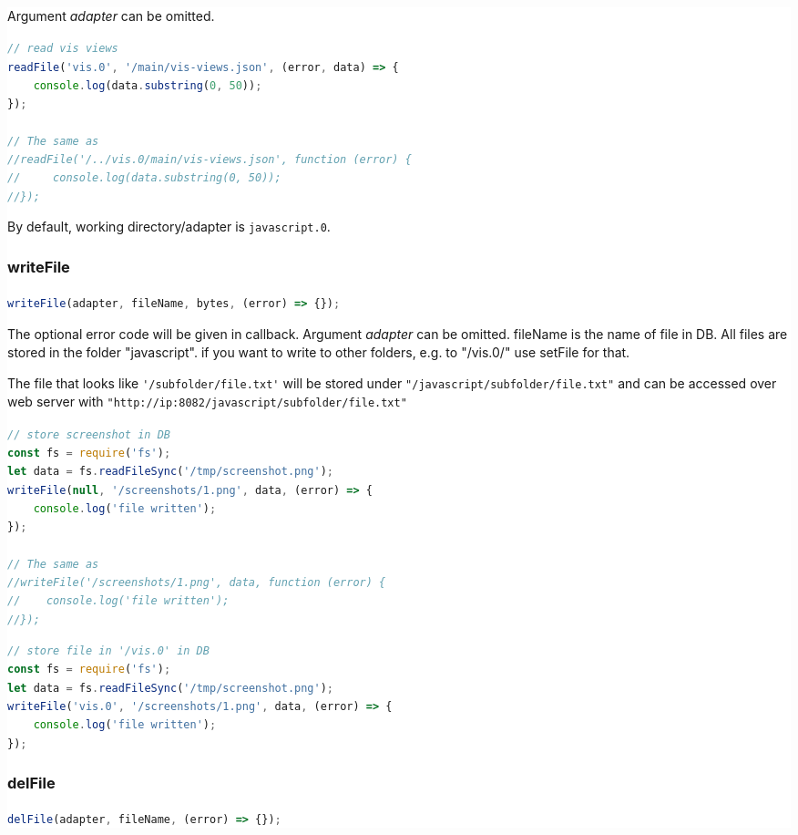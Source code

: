 Argument *adapter* can be omitted.

```js
// read vis views
readFile('vis.0', '/main/vis-views.json', (error, data) => {
    console.log(data.substring(0, 50));
});

// The same as
//readFile('/../vis.0/main/vis-views.json', function (error) {
//     console.log(data.substring(0, 50));
//});
```

By default, working directory/adapter is `javascript.0`.

### writeFile
```js
writeFile(adapter, fileName, bytes, (error) => {});
```

The optional error code will be given in callback. Argument *adapter* can be omitted.
fileName is the name of file in DB. All files are stored in the folder "javascript".
if you want to write to other folders, e.g. to "/vis.0/" use setFile for that.

The file that looks like `'/subfolder/file.txt'` will be stored under `"/javascript/subfolder/file.txt"` and can be accessed over web server with `"http://ip:8082/javascript/subfolder/file.txt"`

```js
// store screenshot in DB
const fs = require('fs');
let data = fs.readFileSync('/tmp/screenshot.png');
writeFile(null, '/screenshots/1.png', data, (error) => {
    console.log('file written');
});

// The same as
//writeFile('/screenshots/1.png', data, function (error) {
//    console.log('file written');
//});
```

```js
// store file in '/vis.0' in DB
const fs = require('fs');
let data = fs.readFileSync('/tmp/screenshot.png');
writeFile('vis.0', '/screenshots/1.png', data, (error) => {
    console.log('file written');
});
```

### delFile
```js
delFile(adapter, fileName, (error) => {});
```

